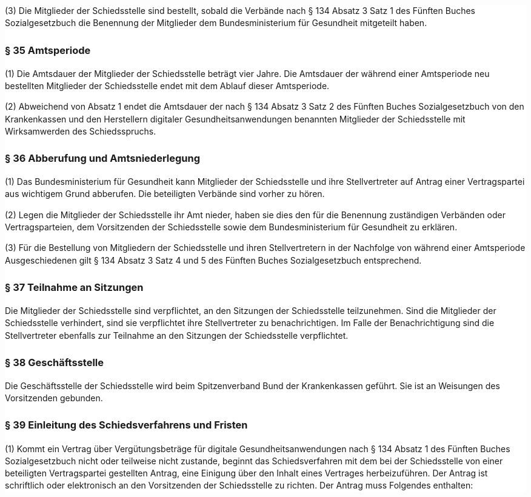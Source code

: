 (3) Die Mitglieder der Schiedsstelle sind bestellt, sobald die
Verbände nach § 134 Absatz 3 Satz 1 des Fünften Buches
Sozialgesetzbuch die Benennung der Mitglieder dem Bundesministerium
für Gesundheit mitgeteilt haben.


### § 35 Amtsperiode

(1) Die Amtsdauer der Mitglieder der Schiedsstelle beträgt vier Jahre.
Die Amtsdauer der während einer Amtsperiode neu bestellten Mitglieder
der Schiedsstelle endet mit dem Ablauf dieser Amtsperiode.

(2) Abweichend von Absatz 1 endet die Amtsdauer der nach § 134 Absatz
3 Satz 2 des Fünften Buches Sozialgesetzbuch von den Krankenkassen und
den Herstellern digitaler Gesundheitsanwendungen benannten Mitglieder
der Schiedsstelle mit Wirksamwerden des Schiedsspruchs.


### § 36 Abberufung und Amtsniederlegung

(1) Das Bundesministerium für Gesundheit kann Mitglieder der
Schiedsstelle und ihre Stellvertreter auf Antrag einer Vertragspartei
aus wichtigem Grund abberufen. Die beteiligten Verbände sind vorher zu
hören.

(2) Legen die Mitglieder der Schiedsstelle ihr Amt nieder, haben sie
dies den für die Benennung zuständigen Verbänden oder
Vertragsparteien, dem Vorsitzenden der Schiedsstelle sowie dem
Bundesministerium für Gesundheit zu erklären.

(3) Für die Bestellung von Mitgliedern der Schiedsstelle und ihren
Stellvertretern in der Nachfolge von während einer Amtsperiode
Ausgeschiedenen gilt § 134 Absatz 3 Satz 4 und 5 des Fünften Buches
Sozialgesetzbuch entsprechend.


### § 37 Teilnahme an Sitzungen

Die Mitglieder der Schiedsstelle sind verpflichtet, an den Sitzungen
der Schiedsstelle teilzunehmen. Sind die Mitglieder der Schiedsstelle
verhindert, sind sie verpflichtet ihre Stellvertreter zu
benachrichtigen. Im Falle der Benachrichtigung sind die Stellvertreter
ebenfalls zur Teilnahme an den Sitzungen der Schiedsstelle
verpflichtet.


### § 38 Geschäftsstelle

Die Geschäftsstelle der Schiedsstelle wird beim Spitzenverband Bund
der Krankenkassen geführt. Sie ist an Weisungen des Vorsitzenden
gebunden.


### § 39 Einleitung des Schiedsverfahrens und Fristen

(1) Kommt ein Vertrag über Vergütungsbeträge für digitale
Gesundheitsanwendungen nach § 134 Absatz 1 des Fünften Buches
Sozialgesetzbuch nicht oder teilweise nicht zustande, beginnt das
Schiedsverfahren mit dem bei der Schiedsstelle von einer beteiligten
Vertragspartei gestellten Antrag, eine Einigung über den Inhalt eines
Vertrages herbeizuführen. Der Antrag ist schriftlich oder elektronisch
an den Vorsitzenden der Schiedsstelle zu richten. Der Antrag muss
Folgendes enthalten:
